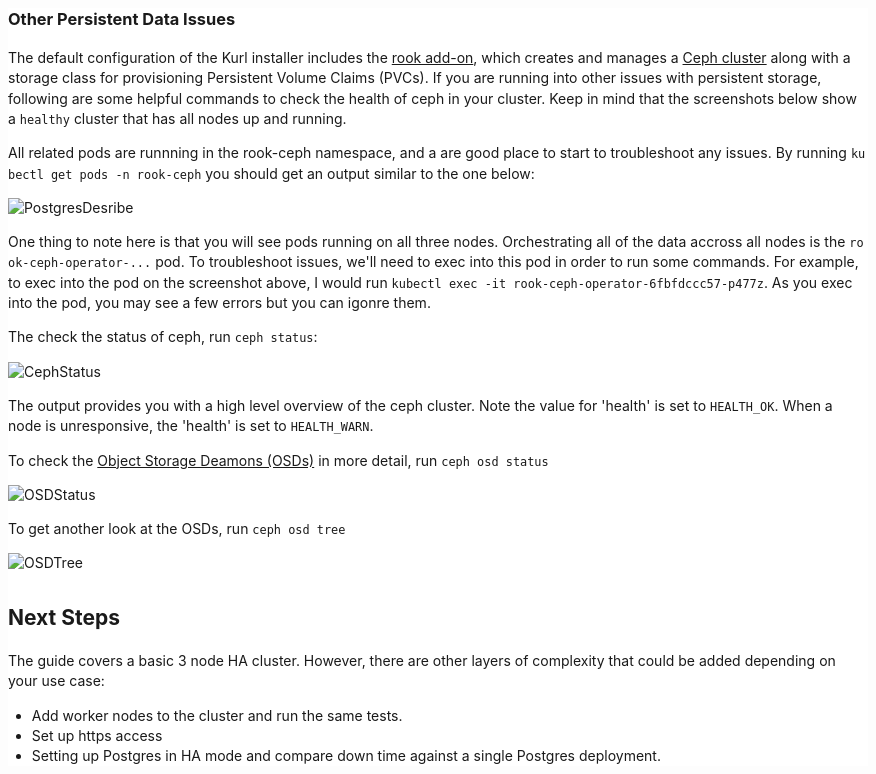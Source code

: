 ### Other Persistent Data Issues

The default configuration of the Kurl installer includes the [rook add-on](https://kurl.sh/docs/add-ons/rook), which creates and manages a [Ceph cluster](https://docs.ceph.com/docs/master/rados/) along with a storage class for provisioning Persistent Volume Claims (PVCs). If you are running into other issues with persistent storage, following are some helpful commands to check the health of ceph in your cluster. Keep in mind that the screenshots below show a `healthy` cluster that has all nodes up and running. 

All related pods are runnning in the rook-ceph namespace, and a are good place to start to troubleshoot any issues. By running `kubectl get pods -n rook-ceph` you should get an output similar to the one below:

![PostgresDesribe](/images/guides/kots/ha-cluster-rook-ceph-pods.png)

One thing to note here is that you will see pods running on all three nodes. Orchestrating all of the data accross all nodes is the `rook-ceph-operator-...` pod. To troubleshoot issues, we'll need to exec into this pod in order to run some commands. For example, to exec into the pod on the screenshot above, I would run `kubectl exec -it rook-ceph-operator-6fbfdccc57-p477z`. As you exec into the pod, you may see a few errors but you can igonre them.

The check the status of ceph, run `ceph status`:

![CephStatus](/images/guides/kots/ha-cluster-ceph-status.png)

The output provides you with a high level overview of the ceph cluster. Note the value for 'health' is set to `HEALTH_OK`. When a node is unresponsive, the 'health' is set to `HEALTH_WARN`.

To check the [Object Storage Deamons (OSDs)](https://docs.ceph.com/docs/master/man/8/ceph-osd/) in more detail, run `ceph osd status`

![OSDStatus](/images/guides/kots/ha-cluster-osd-status.png)

To get another look at the OSDs, run `ceph osd tree`

![OSDTree](/images/guides/kots/ha-cluster-osd-status.png)

## Next Steps

The guide covers a basic 3 node HA cluster. However, there are other layers of complexity that could be added depending on your use case:

- Add worker nodes to the cluster and run the same tests.
- Set up https access 
- Setting up Postgres in HA mode and compare down time against a single Postgres deployment.
